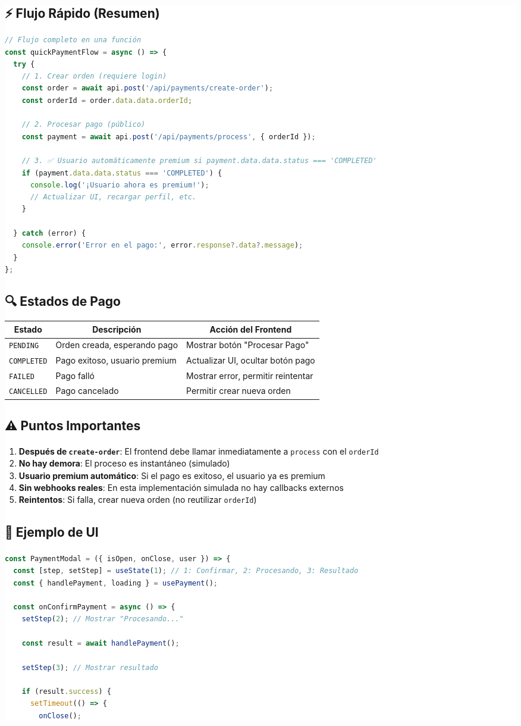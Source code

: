 ## ⚡ Flujo Rápido (Resumen)

```javascript
// Flujo completo en una función
const quickPaymentFlow = async () => {
  try {
    // 1. Crear orden (requiere login)
    const order = await api.post('/api/payments/create-order');
    const orderId = order.data.data.orderId;
    
    // 2. Procesar pago (público)
    const payment = await api.post('/api/payments/process', { orderId });
    
    // 3. ✅ Usuario automáticamente premium si payment.data.data.status === 'COMPLETED'
    if (payment.data.data.status === 'COMPLETED') {
      console.log('¡Usuario ahora es premium!');
      // Actualizar UI, recargar perfil, etc.
    }
    
  } catch (error) {
    console.error('Error en el pago:', error.response?.data?.message);
  }
};
```

## 🔍 Estados de Pago

| Estado | Descripción | Acción del Frontend |
|--------|-------------|-------------------|
| `PENDING` | Orden creada, esperando pago | Mostrar botón "Procesar Pago" |
| `COMPLETED` | Pago exitoso, usuario premium | Actualizar UI, ocultar botón pago |
| `FAILED` | Pago falló | Mostrar error, permitir reintentar |
| `CANCELLED` | Pago cancelado | Permitir crear nueva orden |

## ⚠️ Puntos Importantes

1. **Después de `create-order`**: El frontend debe llamar inmediatamente a `process` con el `orderId`
2. **No hay demora**: El proceso es instantáneo (simulado)
3. **Usuario premium automático**: Si el pago es exitoso, el usuario ya es premium
4. **Sin webhooks reales**: En esta implementación simulada no hay callbacks externos
5. **Reintentos**: Si falla, crear nueva orden (no reutilizar `orderId`)

## 🎨 Ejemplo de UI

```javascript
const PaymentModal = ({ isOpen, onClose, user }) => {
  const [step, setStep] = useState(1); // 1: Confirmar, 2: Procesando, 3: Resultado
  const { handlePayment, loading } = usePayment();

  const onConfirmPayment = async () => {
    setStep(2); // Mostrar "Procesando..."
    
    const result = await handlePayment();
    
    setStep(3); // Mostrar resultado
    
    if (result.success) {
      setTimeout(() => {
        onClose();
```